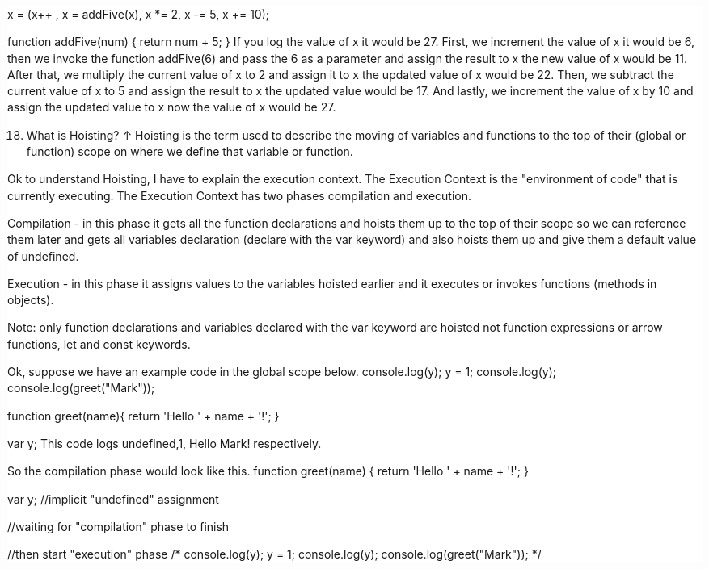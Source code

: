 x = (x++ , x = addFive(x), x *= 2, x -= 5, x += 10);

function addFive(num) {
  return num + 5;
}
If you log the value of x it would be 27. First, we increment the value of x it would be 6, then we invoke the function addFive(6) and pass the 6 as a parameter and assign the result to x the new value of x would be 11. After that, we multiply the current value of x to 2 and assign it to x the updated value of x would be 22. Then, we subtract the current value of x to 5 and assign the result to x the updated value would be 17. And lastly, we increment the value of x by 10 and assign the updated value to x now the value of x would be 27.

18. What is Hoisting?
↑ Hoisting is the term used to describe the moving of variables and functions to the top of their (global or function) scope on where we define that variable or function.

Ok to understand Hoisting, I have to explain the execution context.
The Execution Context is the "environment of code" that is currently executing. The Execution Context has two phases compilation and execution.

Compilation - in this phase it gets all the function declarations and hoists them up to the top of their scope so we can reference them later and gets all variables declaration (declare with the var keyword) and also hoists them up and give them a default value of undefined.

Execution - in this phase it assigns values to the variables hoisted earlier and it executes or invokes functions (methods in objects).

Note: only function declarations and variables declared with the var keyword are hoisted not function expressions or arrow functions, let and const keywords.

Ok, suppose we have an example code in the global scope below.
console.log(y);
y = 1;
console.log(y);
console.log(greet("Mark"));

function greet(name){
  return 'Hello ' + name + '!';
}

var y;
This code logs undefined,1, Hello Mark! respectively.

So the compilation phase would look like this.
function greet(name) {
  return 'Hello ' + name + '!';
}

var y; //implicit "undefined" assignment

//waiting for "compilation" phase to finish

//then start "execution" phase
/*
console.log(y);
y = 1;
console.log(y);
console.log(greet("Mark"));
*/
